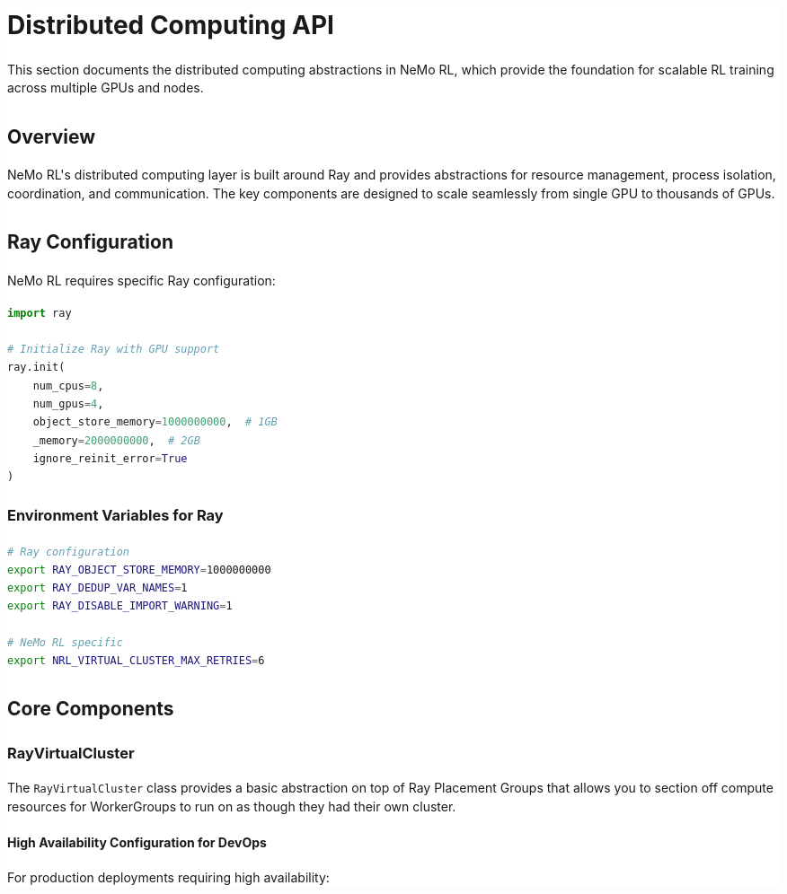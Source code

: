 # Distributed Computing API

This section documents the distributed computing abstractions in NeMo RL, which provide the foundation for scalable RL training across multiple GPUs and nodes.

## Overview

NeMo RL's distributed computing layer is built around Ray and provides abstractions for resource management, process isolation, coordination, and communication. The key components are designed to scale seamlessly from single GPU to thousands of GPUs.

## Ray Configuration

NeMo RL requires specific Ray configuration:

```python
import ray

# Initialize Ray with GPU support
ray.init(
    num_cpus=8,
    num_gpus=4,
    object_store_memory=1000000000,  # 1GB
    _memory=2000000000,  # 2GB
    ignore_reinit_error=True
)
```

### Environment Variables for Ray

```bash
# Ray configuration
export RAY_OBJECT_STORE_MEMORY=1000000000
export RAY_DEDUP_VAR_NAMES=1
export RAY_DISABLE_IMPORT_WARNING=1

# NeMo RL specific
export NRL_VIRTUAL_CLUSTER_MAX_RETRIES=6
```

## Core Components

### RayVirtualCluster

The `RayVirtualCluster` class provides a basic abstraction on top of Ray Placement Groups that allows you to section off compute resources for WorkerGroups to run on as though they had their own cluster.

#### High Availability Configuration for DevOps

For production deployments requiring high availability:
